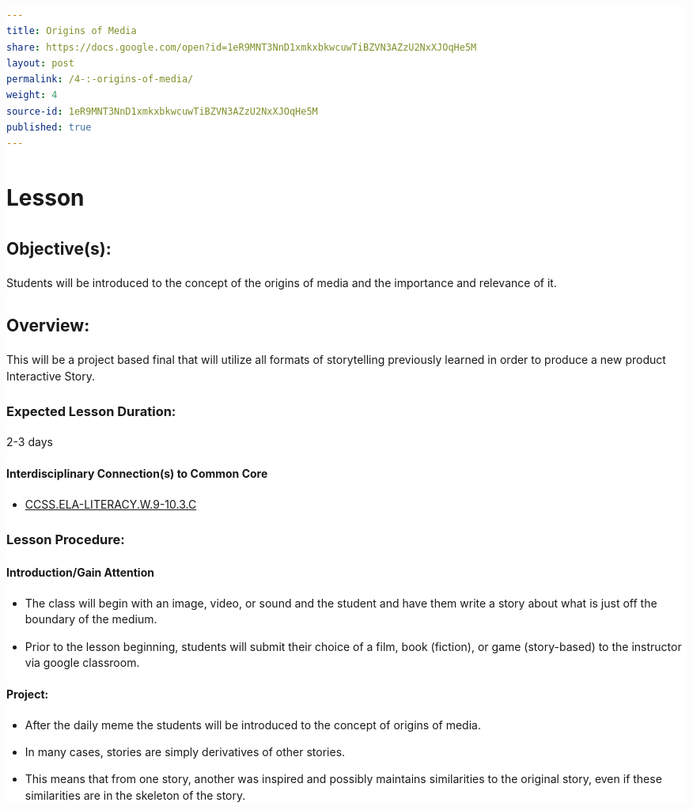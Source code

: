 ```yaml
---
title: Origins of Media
share: https://docs.google.com/open?id=1eR9MNT3NnD1xmkxbkwcuwTiBZVN3AZzU2NxXJOqHe5M
layout: post
permalink: /4-:-origins-of-media/
weight: 4
source-id: 1eR9MNT3NnD1xmkxbkwcuwTiBZVN3AZzU2NxXJOqHe5M
published: true
---
```

# Lesson 

## Objective(s):

Students will be introduced to the concept of the origins of media and the importance and relevance of it.

## Overview:

This will be a project based final that will utilize all formats of storytelling previously learned in order to produce a new product Interactive Story.

### Expected Lesson Duration:

2-3 days

#### Interdisciplinary Connection(s) to Common Core

-  <a href = "http://www.corestandards.org/ELA-Literacy/W/9-10/3/c/" target="_blank">CCSS.ELA-LITERACY.W.9-10.3.C</a>

### Lesson Procedure:

#### Introduction/Gain Attention  

* The class will begin with an image, video, or sound and the student and have them write a story about what is just off the boundary of the medium.

* Prior to the lesson beginning, students will submit their choice of a film, book (fiction), or game (story-based) to the instructor via google classroom. 

#### Project:

* After the daily meme the students will be introduced to the concept of origins of media.

* In many cases, stories are simply derivatives of other stories.

 

* This means that from one story, another was inspired and possibly maintains similarities to the original story, even if these similarities are in the skeleton of the story.
